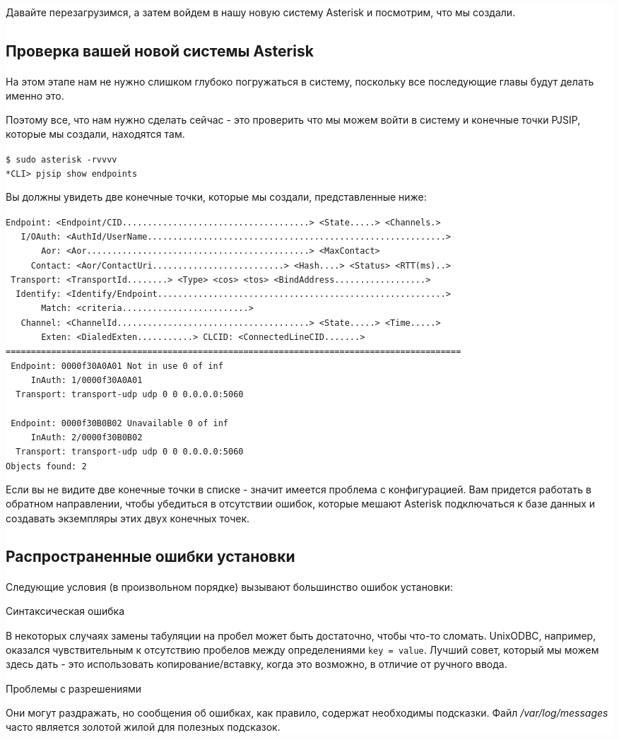 Давайте перезагрузимся, а затем войдем в нашу новую систему Asterisk и посмотрим, что мы создали.

## Проверка вашей новой системы Asterisk

На этом этапе нам не нужно слишком глубоко погружаться в систему, поскольку все последующие главы будут делать именно это. 

Поэтому все, что нам нужно сделать сейчас - это проверить что мы можем войти в систему и конечные точки PJSIP, которые мы создали, находятся там.

```text
$ sudo asterisk -rvvvv
*CLI> pjsip show endpoints
```

Вы должны увидеть две конечные точки, которые мы создали, представленные ниже:

```text
Endpoint: <Endpoint/CID.....................................> <State.....> <Channels.>
   I/OAuth: <AuthId/UserName...........................................................>
       Aor: <Aor............................................> <MaxContact>
     Contact: <Aor/ContactUri..........................> <Hash....> <Status> <RTT(ms)..>
 Transport: <TransportId........> <Type> <cos> <tos> <BindAddress..................>
  Identify: <Identify/Endpoint.........................................................>
       Match: <criteria.........................>
   Channel: <ChannelId......................................> <State.....> <Time.....>
       Exten: <DialedExten...........> CLCID: <ConnectedLineCID.......>
==========================================================================================
 Endpoint: 0000f30A0A01 Not in use 0 of inf
     InAuth: 1/0000f30A0A01
  Transport: transport-udp udp 0 0 0.0.0.0:5060
  
 Endpoint: 0000f30B0B02 Unavailable 0 of inf
     InAuth: 2/0000f30B0B02
  Transport: transport-udp udp 0 0 0.0.0.0:5060
Objects found: 2
```

 Если вы не видите две конечные точки в списке - значит имеется проблема с конфигурацией. Вам придется работать в обратном направлении, чтобы убедиться в отсутствии ошибок, которые мешают Asterisk подключаться к базе данных и создавать экземпляры этих двух конечных точек.

## Распространенные ошибки установки

Следующие условия \(в произвольном порядке\) вызывают большинство ошибок установки:

Синтаксическая ошибка 

В некоторых случаях замены табуляции на пробел может быть достаточно, чтобы что-то сломать. UnixODBC, например, оказался чувствительным к отсутствию пробелов между определениями `key = value`. Лучший совет, который мы можем здесь дать - это использовать копирование/вставку, когда это возможно, в отличие от ручного ввода. 

Проблемы с разрешениями 

Они могут раздражать, но сообщения об ошибках, как правило, содержат необходимы подсказки. Файл _/var/log/messages_ часто является золотой жилой для полезных подсказок. 
